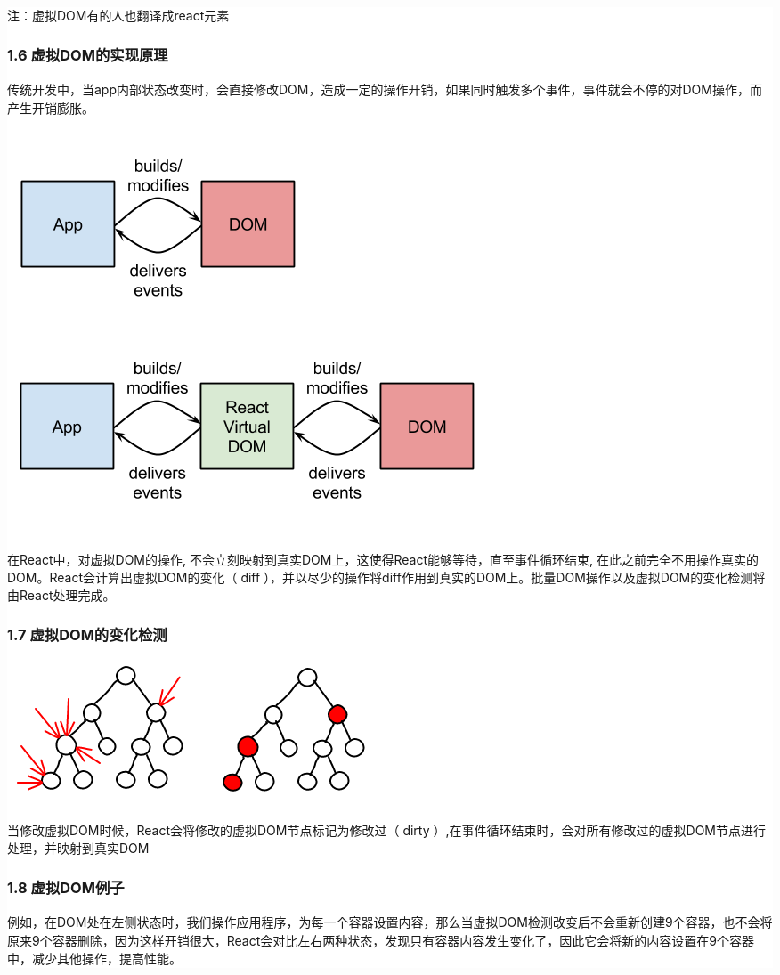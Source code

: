 注：虚拟DOM有的人也翻译成react元素

### 1.6 虚拟DOM的实现原理

传统开发中，当app内部状态改变时，会直接修改DOM，造成一定的操作开销，如果同时触发多个事件，事件就会不停的对DOM操作，而产生开销膨胀。

![](./assets/8.png)

![](./assets/9.png)

在React中，对虚拟DOM的操作, 不会立刻映射到真实DOM上，这使得React能够等待，直至事件循环结束, 在此之前完全不用操作真实的DOM。React会计算出虚拟DOM的变化（ diff ），并以尽少的操作将diff作用到真实的DOM上。批量DOM操作以及虚拟DOM的变化检测将由React处理完成。

### 1.7 虚拟DOM的变化检测

![](./assets/10.png)

当修改虚拟DOM时候，React会将修改的虚拟DOM节点标记为修改过（ dirty ）,在事件循环结束时，会对所有修改过的虚拟DOM节点进行处理，并映射到真实DOM

### 1.8 虚拟DOM例子

例如，在DOM处在左侧状态时，我们操作应用程序，为每一个容器设置内容，那么当虚拟DOM检测改变后不会重新创建9个容器，也不会将原来9个容器删除，因为这样开销很大，React会对比左右两种状态，发现只有容器内容发生变化了，因此它会将新的内容设置在9个容器中，减少其他操作，提高性能。
